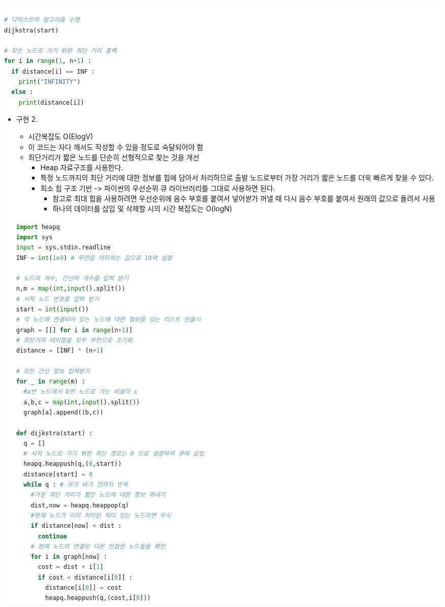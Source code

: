   ```python
  
  # 다익스트라 알고리즘 수행
  dijkstra(start)
  
  # 모든 노드로 가기 위한 최단 거리 출력
  for i in range(1, n+1) :
    if distance[i] == INF :
      print("INFINITY")
    else :
      print(distance[i])
  
  ```

  

* 구현 2.

  * 시간복잡도 O(ElogV)
  * 이 코드는 자다 깨서도 작성할 수 있을 정도로 숙달되어야 함
  * 최단거리가 짧은 노드를 단순히 선형적으로 찾는 것을 개선
    * Heap 자료구조를 사용한다.
    * 특정 노드까지의 최단 거리에 대한 정보를 힙에 담아서 처리하므로 출발 노드로부터 가장 거리가 짧은 노드를 더욱 빠르게 찾을 수 있다.
    * 최소 힙 구조 기반 -> 파이썬의 우선순위 큐 라이브러리를 그대로 사용하면 된다.
      * 참고로 최대 힙을 사용하려면 우선순위에 음수 부호를 붙여서 넣어싿가 꺼낼 때 다시 음수 부호를 붙여서 원래의 값으로 돌려서 사용
      * 하나의 데이터를 삽입 및 삭제할 시의 시간 복잡도는 O(logN)

  ```python
  import heapq
  import sys
  input = sys.stdin.readline
  INF = int(1e9) # 무한을 의미하는 값으로 10억 설정
  
  # 노드의 개수, 간선의 개수를 입력 받기
  n,m = map(int,input().split())
  # 시작 노드 번호를 입력 받기
  start = int(input())
  # 각 노드에 연결되어 있는 노드에 대한 정보를 담는 리스트 만들기
  graph = [[] for i in range(n+1)]
  # 최단거리 테이블을 모두 무한으로 초기화
  distance = [INF] * (n+1)
  
  # 모든 간선 정보 입력받기
  for _ in range(m) :
    #a번 노드에서 b번 노드로 가는 비용이 c
    a,b,c = map(int,input().split())
    graph[a].append((b,c))
    
  def dijkstra(start) :
    q = []
    # 시작 노드로 가기 위한 최단 경로는 0 으로 설정하여 큐에 삽입
    heapq.heappush(q,(0,start))
    distance[start] = 0
    while q : # 큐가 비기 전까지 반복
      #가장 최단 거리가 짧은 노드에 대한 정보 꺼내기
      dist,now = heapq.heappop(q)
      #현재 노드가 이미 처리된 적이 있는 노드라면 무시
      if distance[now] < dist :
        continue
      # 현재 노드와 연결된 다른 인접한 노드들을 확인
      for i in graph[now] :
        cost = dist + i[1]
        if cost < distance[i[0]] :
          distance[i[0]] = cost
          heapq.heappush(q,(cost,i[0]))
  
  ```